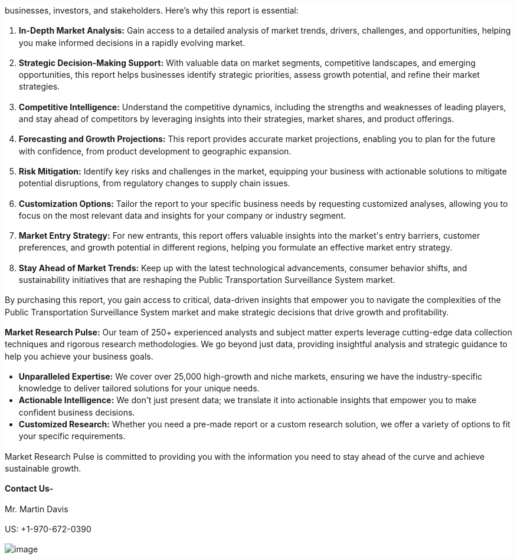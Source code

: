 businesses, investors, and stakeholders. Here&rsquo;s why this report is essential:</p><ol><li><p><strong>In-Depth Market Analysis:</strong> Gain access to a detailed analysis of market trends, drivers, challenges, and opportunities, helping you make informed decisions in a rapidly evolving market.</p></li><li><p><strong>Strategic Decision-Making Support:</strong> With valuable data on market segments, competitive landscapes, and emerging opportunities, this report helps businesses identify strategic priorities, assess growth potential, and refine their market strategies.</p></li><li><p><strong>Competitive Intelligence:</strong> Understand the competitive dynamics, including the strengths and weaknesses of leading players, and stay ahead of competitors by leveraging insights into their strategies, market shares, and product offerings.</p></li><li><p><strong>Forecasting and Growth Projections:</strong> This report provides accurate market projections, enabling you to plan for the future with confidence, from product development to geographic expansion.</p></li><li><p><strong>Risk Mitigation:</strong> Identify key risks and challenges in the market, equipping your business with actionable solutions to mitigate potential disruptions, from regulatory changes to supply chain issues.</p></li><li><p><strong>Customization Options:</strong> Tailor the report to your specific business needs by requesting customized analyses, allowing you to focus on the most relevant data and insights for your company or industry segment.</p></li><li><p><strong>Market Entry Strategy:</strong> For new entrants, this report offers valuable insights into the market's entry barriers, customer preferences, and growth potential in different regions, helping you formulate an effective market entry strategy.</p></li><li><p><strong>Stay Ahead of Market Trends:</strong> Keep up with the latest technological advancements, consumer behavior shifts, and sustainability initiatives that are reshaping the Public Transportation Surveillance System market.</p></li></ol><p>By purchasing this report, you gain access to critical, data-driven insights that empower you to navigate the complexities of the Public Transportation Surveillance System market and make strategic decisions that drive growth and profitability.</p><p><strong>Market Research Pulse:</strong>&nbsp;Our team of 250+ experienced analysts and subject matter experts leverage cutting-edge data collection techniques and rigorous research methodologies. We go beyond just data, providing insightful analysis and strategic guidance to help you achieve your business goals.</p><ul><li><strong>Unparalleled Expertise:</strong>&nbsp;We cover over 25,000 high-growth and niche markets, ensuring we have the industry-specific knowledge to deliver tailored solutions for your unique needs.</li><li><strong>Actionable Intelligence:</strong>&nbsp;We don't just present data; we translate it into actionable insights that empower you to make confident business decisions.</li><li><strong>Customized Research:</strong>&nbsp;Whether you need a pre-made report or a custom research solution, we offer a variety of options to fit your specific requirements.</li></ul><p>Market Research Pulse is committed to providing you with the information you need to stay ahead of the curve and achieve sustainable growth.</p><p><strong>Contact Us-</strong></p><p>Mr. Martin Davis</p><p>US: +1-970-672-0390</p>
![image](https://github.com/user-attachments/assets/a57295ab-5dcc-405d-ab14-8b31944954e8)
